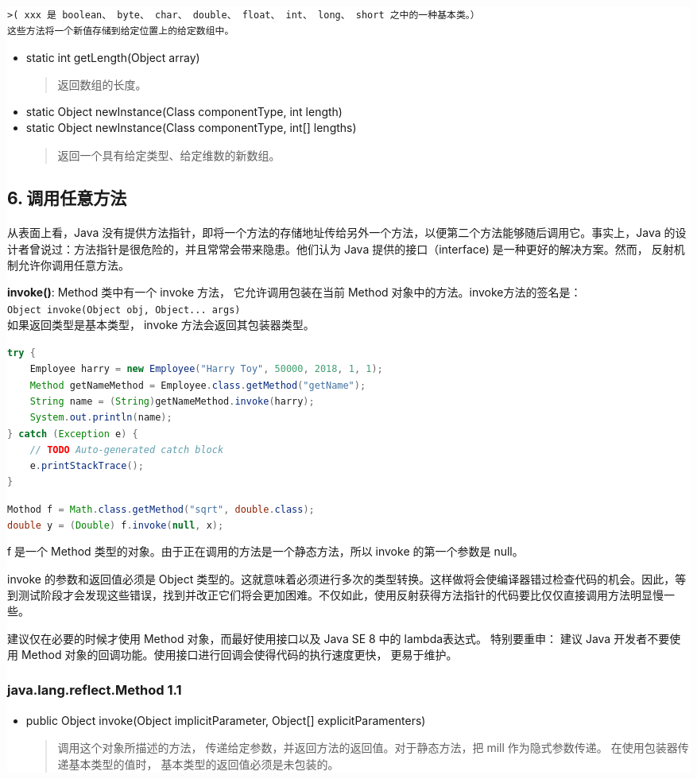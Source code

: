    >( xxx 是 boolean、 byte、 char、 double、 float、 int、 long、 short 之中的一种基本类。）  
    这些方法将一个新值存储到给定位置上的给定数组中。
* static int getLength(Object array)
    >返回数组的长度。
* static Object newInstance(Class componentType, int length)
* static Object newInstance(Class componentType, int[] lengths)
    >返回一个具有给定类型、给定维数的新数组。

## 6. 调用任意方法
从表面上看，Java 没有提供方法指针，即将一个方法的存储地址传给另外一个方法，以便第二个方法能够随后调用它。事实上，Java 的设计者曾说过：方法指针是很危险的，并且常常会带来隐患。他们认为 Java 提供的接口（interface) 是一种更好的解决方案。然而， 反射机制允许你调用任意方法。

**invoke()**: Method 类中有一个 invoke 方法， 它允许调用包装在当前 Method 对象中的方法。invoke方法的签名是：  
`Object invoke(Object obj, Object... args)`  
如果返回类型是基本类型， invoke 方法会返回其包装器类型。

```java
try {
    Employee harry = new Employee("Harry Toy", 50000, 2018, 1, 1);
    Method getNameMethod = Employee.class.getMethod("getName");
    String name = (String)getNameMethod.invoke(harry);
    System.out.println(name);
} catch (Exception e) {
    // TODO Auto-generated catch block
    e.printStackTrace();
}
```

```java
Mothod f = Math.class.getMethod("sqrt", double.class);
double y = (Double) f.invoke(null, x);
```
f 是一个 Method 类型的对象。由于正在调用的方法是一个静态方法，所以 invoke 的第一个参数是 null。


invoke 的参数和返回值必须是 Object 类型的。这就意味着必须进行多次的类型转换。这样做将会使编译器错过检查代码的机会。因此，等到测试阶段才会发现这些错误，找到并改正它们将会更加困难。不仅如此，使用反射获得方法指针的代码要比仅仅直接调用方法明显慢一些。

建议仅在必要的时候才使用 Method 对象，而最好使用接口以及 Java SE 8 中的 lambda表达式。 特别要重申： 建议 Java 开发者不要使用 Method 对象的回调功能。使用接口进行回调会使得代码的执行速度更快， 更易于维护。

### java.lang.reflect.Method 1.1
* public Object invoke(Object implicitParameter, Object[] explicitParamenters)
    >调用这个对象所描述的方法， 传递给定参数，并返回方法的返回值。对于静态方法，把 mill 作为隐式参数传递。 在使用包装器传递基本类型的值时， 基本类型的返回值必须是未包装的。


















